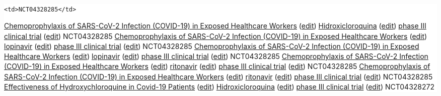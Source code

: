     <td>NCT04328285</td>
  </tr>
  <tr>
    <td><a href="https://scholia.toolforge.org/Q89153234">Chemoprophylaxis of SARS-CoV-2 Infection (COVID-19) in Exposed Healthcare Workers</a> (<a href="http://www.wikidata.org/entity/Q89153234">edit</a>)</td>
    <td><a href="https://scholia.toolforge.org/Q421094">Hidroxicloroquina</a> (<a href="http://www.wikidata.org/entity/Q421094">edit</a>)</td>
    <td><a href="https://scholia.toolforge.org/Q42824827">phase III clinical trial</a> (<a href="http://www.wikidata.org/entity/Q42824827">edit</a>)</td>
    <td>NCT04328285</td>
  </tr>
  <tr>
    <td><a href="https://scholia.toolforge.org/Q89153234">Chemoprophylaxis of SARS-CoV-2 Infection (COVID-19) in Exposed Healthcare Workers</a> (<a href="http://www.wikidata.org/entity/Q89153234">edit</a>)</td>
    <td><a href="https://scholia.toolforge.org/Q422585">lopinavir</a> (<a href="http://www.wikidata.org/entity/Q422585">edit</a>)</td>
    <td><a href="https://scholia.toolforge.org/Q42824827">phase III clinical trial</a> (<a href="http://www.wikidata.org/entity/Q42824827">edit</a>)</td>
    <td>NCT04328285</td>
  </tr>
  <tr>
    <td><a href="https://scholia.toolforge.org/Q89153234">Chemoprophylaxis of SARS-CoV-2 Infection (COVID-19) in Exposed Healthcare Workers</a> (<a href="http://www.wikidata.org/entity/Q89153234">edit</a>)</td>
    <td><a href="https://scholia.toolforge.org/Q422585">lopinavir</a> (<a href="http://www.wikidata.org/entity/Q422585">edit</a>)</td>
    <td><a href="https://scholia.toolforge.org/Q42824827">phase III clinical trial</a> (<a href="http://www.wikidata.org/entity/Q42824827">edit</a>)</td>
    <td>NCT04328285</td>
  </tr>
  <tr>
    <td><a href="https://scholia.toolforge.org/Q89153234">Chemoprophylaxis of SARS-CoV-2 Infection (COVID-19) in Exposed Healthcare Workers</a> (<a href="http://www.wikidata.org/entity/Q89153234">edit</a>)</td>
    <td><a href="https://scholia.toolforge.org/Q422618">ritonavir</a> (<a href="http://www.wikidata.org/entity/Q422618">edit</a>)</td>
    <td><a href="https://scholia.toolforge.org/Q42824827">phase III clinical trial</a> (<a href="http://www.wikidata.org/entity/Q42824827">edit</a>)</td>
    <td>NCT04328285</td>
  </tr>
  <tr>
    <td><a href="https://scholia.toolforge.org/Q89153234">Chemoprophylaxis of SARS-CoV-2 Infection (COVID-19) in Exposed Healthcare Workers</a> (<a href="http://www.wikidata.org/entity/Q89153234">edit</a>)</td>
    <td><a href="https://scholia.toolforge.org/Q422618">ritonavir</a> (<a href="http://www.wikidata.org/entity/Q422618">edit</a>)</td>
    <td><a href="https://scholia.toolforge.org/Q42824827">phase III clinical trial</a> (<a href="http://www.wikidata.org/entity/Q42824827">edit</a>)</td>
    <td>NCT04328285</td>
  </tr>
  <tr>
    <td><a href="https://scholia.toolforge.org/Q89153236">Effectiveness of Hydroxychloroquine in Covid-19 Patients</a> (<a href="http://www.wikidata.org/entity/Q89153236">edit</a>)</td>
    <td><a href="https://scholia.toolforge.org/Q421094">Hidroxicloroquina</a> (<a href="http://www.wikidata.org/entity/Q421094">edit</a>)</td>
    <td><a href="https://scholia.toolforge.org/Q42824827">phase III clinical trial</a> (<a href="http://www.wikidata.org/entity/Q42824827">edit</a>)</td>
    <td>NCT04328272</td>
  </tr>
  <tr>